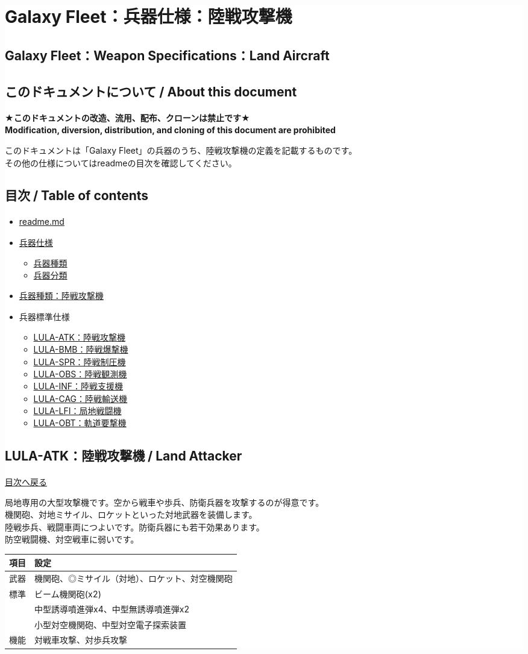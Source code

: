# Galaxy Fleet：兵器仕様：陸戦攻撃機

## Galaxy Fleet：Weapon Specifications：Land Aircraft

## このドキュメントについて / About this document

**★このドキュメントの改造、流用、配布、クローンは禁止です★**  
    **Modification, diversion, distribution, and cloning of this document are prohibited**  
  
このドキュメントは「Galaxy Fleet」の兵器のうち、陸戦攻撃機の定義を記載するものです。  
その他の仕様についてはreadmeの目次を確認してください。  





## 目次 / Table of contents

* [readme.md](/readme.md)

* [兵器仕様](/unit/readme.md)
  * [兵器種類](/unit/readme.md#兵器種類--unit-kind)
  * [兵器分類](/unit/readme.md#兵器分類--unit-class)

* [兵器種類：陸戦攻撃機](/unit/readme.md#lula陸戦攻撃機--land-airplane)

* 兵器標準仕様
  * [LULA-ATK：陸戦攻撃機](#aLandAttacker)
  * [LULA-BMB：陸戦爆撃機](#aLandBomber)
  * [LULA-SPR：陸戦制圧機](#aLandSuppressor)
  * [LULA-OBS：陸戦観測機](#aLandObservationAircraft)
  * [LULA-INF：陸戦支援機](#aLandSupportAircraft)
  * [LULA-CAG：陸戦輸送機](#aLandCargoAircraft)
  * [LULA-LFI：局地戦闘機](#aLocalFighter)
  * [LULA-OBT：軌道要撃機](#aOrbitalInterceptor)





## LULA-ATK：陸戦攻撃機 / Land Attacker

[目次へ戻る](#目次--table-of-contents)  
  
局地専用の大型攻撃機です。空から戦車や歩兵、防衛兵器を攻撃するのが得意です。  
機関砲、対地ミサイル、ロケットといった対地武器を装備します。  
陸戦歩兵、戦闘車両につよいです。防衛兵器にも若干効果あります。  
防空戦闘機、対空戦車に弱いです。  

|項目  |設定  |
|:--|:--|
|武器  |機関砲、◎ミサイル（対地）、ロケット、対空機関砲  |
|標準  |ビーム機関砲(x2)  |
|      |中型誘導噴進弾x4、中型無誘導噴進弾x2  |
|      |小型対空機関砲、中型対空電子探索装置  |
|機能  |対戦車攻撃、対歩兵攻撃  |
